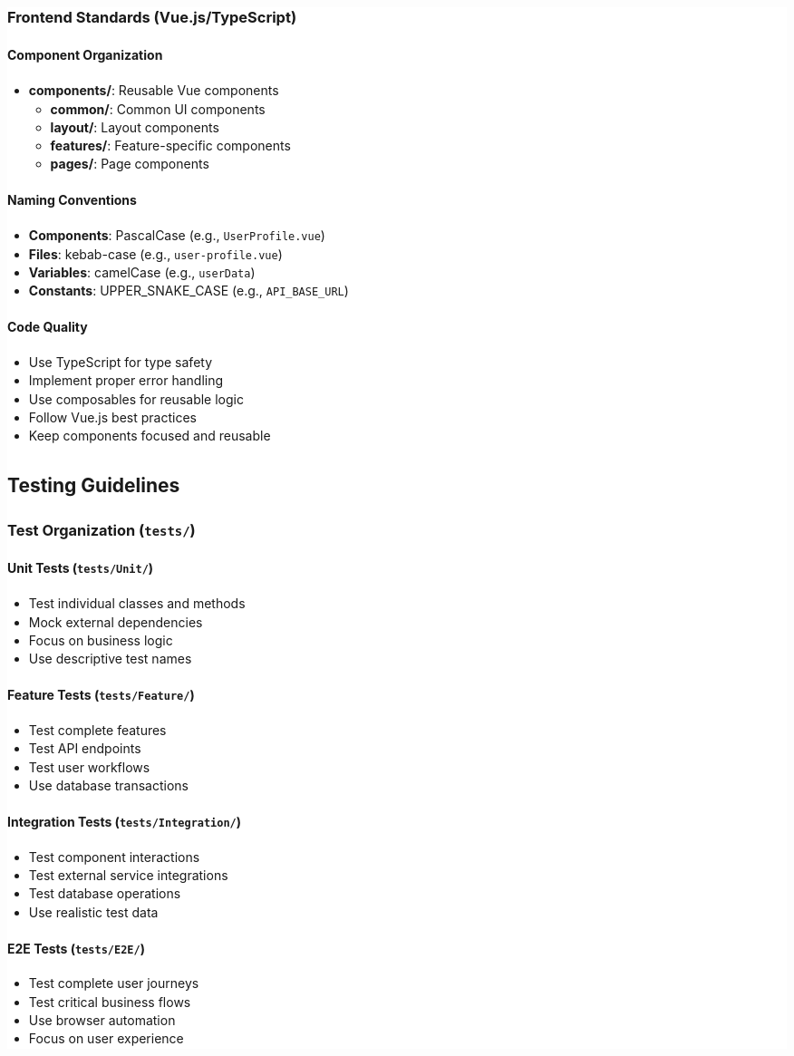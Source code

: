 ### Frontend Standards (Vue.js/TypeScript)

#### Component Organization
- **components/**: Reusable Vue components
  - **common/**: Common UI components
  - **layout/**: Layout components
  - **features/**: Feature-specific components
  - **pages/**: Page components

#### Naming Conventions
- **Components**: PascalCase (e.g., `UserProfile.vue`)
- **Files**: kebab-case (e.g., `user-profile.vue`)
- **Variables**: camelCase (e.g., `userData`)
- **Constants**: UPPER_SNAKE_CASE (e.g., `API_BASE_URL`)

#### Code Quality
- Use TypeScript for type safety
- Implement proper error handling
- Use composables for reusable logic
- Follow Vue.js best practices
- Keep components focused and reusable

## Testing Guidelines

### Test Organization (`tests/`)

#### Unit Tests (`tests/Unit/`)
- Test individual classes and methods
- Mock external dependencies
- Focus on business logic
- Use descriptive test names

#### Feature Tests (`tests/Feature/`)
- Test complete features
- Test API endpoints
- Test user workflows
- Use database transactions

#### Integration Tests (`tests/Integration/`)
- Test component interactions
- Test external service integrations
- Test database operations
- Use realistic test data

#### E2E Tests (`tests/E2E/`)
- Test complete user journeys
- Test critical business flows
- Use browser automation
- Focus on user experience
